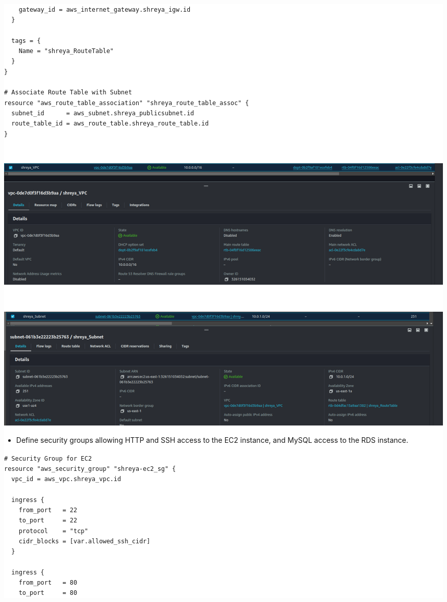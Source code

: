 ```
    gateway_id = aws_internet_gateway.shreya_igw.id
  }

  tags = {
    Name = "shreya_RouteTable"
  }
}

# Associate Route Table with Subnet
resource "aws_route_table_association" "shreya_route_table_assoc" {
  subnet_id      = aws_subnet.shreya_publicsubnet.id
  route_table_id = aws_route_table.shreya_route_table.id
}

```
  <br>

  ![alt text](images/image-5.png)

  <br>

  ![alt text](images/image-6.png)

  + Define security groups allowing HTTP and SSH access to the EC2 instance, and MySQL access to the RDS instance.

```
# Security Group for EC2
resource "aws_security_group" "shreya-ec2_sg" {
  vpc_id = aws_vpc.shreya_vpc.id

  ingress {
    from_port   = 22
    to_port     = 22
    protocol    = "tcp"
    cidr_blocks = [var.allowed_ssh_cidr]
  }

  ingress {
    from_port   = 80
    to_port     = 80
```
